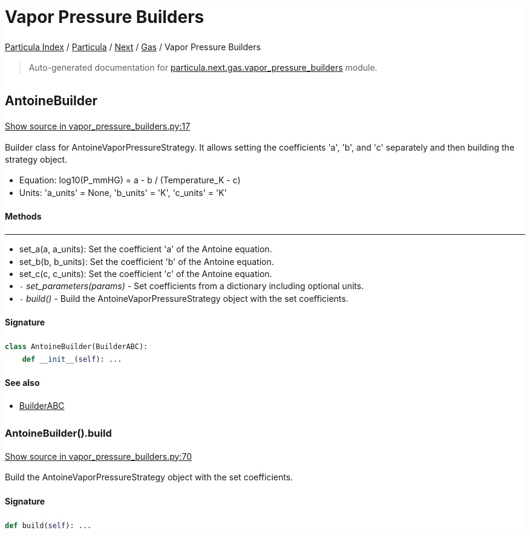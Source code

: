 # Vapor Pressure Builders

[Particula Index](../../../README.md#particula-index) / [Particula](../../index.md#particula) / [Next](../index.md#next) / [Gas](./index.md#gas) / Vapor Pressure Builders

> Auto-generated documentation for [particula.next.gas.vapor_pressure_builders](https://github.com/Gorkowski/particula/blob/main/particula/next/gas/vapor_pressure_builders.py) module.

## AntoineBuilder

[Show source in vapor_pressure_builders.py:17](https://github.com/Gorkowski/particula/blob/main/particula/next/gas/vapor_pressure_builders.py#L17)

Builder class for AntoineVaporPressureStrategy. It allows setting the
coefficients 'a', 'b', and 'c' separately and then building the strategy
object.

- Equation: log10(P_mmHG) = a - b / (Temperature_K - c)
- Units: 'a_units' = None, 'b_units' = 'K', 'c_units' = 'K'

#### Methods

--------
- set_a(a, a_units): Set the coefficient 'a' of the Antoine equation.
- set_b(b, b_units): Set the coefficient 'b' of the Antoine equation.
- set_c(c, c_units): Set the coefficient 'c' of the Antoine equation.
- `-` *set_parameters(params)* - Set coefficients from a dictionary including
    optional units.
- `-` *build()* - Build the AntoineVaporPressureStrategy object with the set
    coefficients.

#### Signature

```python
class AntoineBuilder(BuilderABC):
    def __init__(self): ...
```

#### See also

- [BuilderABC](../abc_builder.md#builderabc)

### AntoineBuilder().build

[Show source in vapor_pressure_builders.py:70](https://github.com/Gorkowski/particula/blob/main/particula/next/gas/vapor_pressure_builders.py#L70)

Build the AntoineVaporPressureStrategy object with the set
coefficients.

#### Signature

```python
def build(self): ...
```

